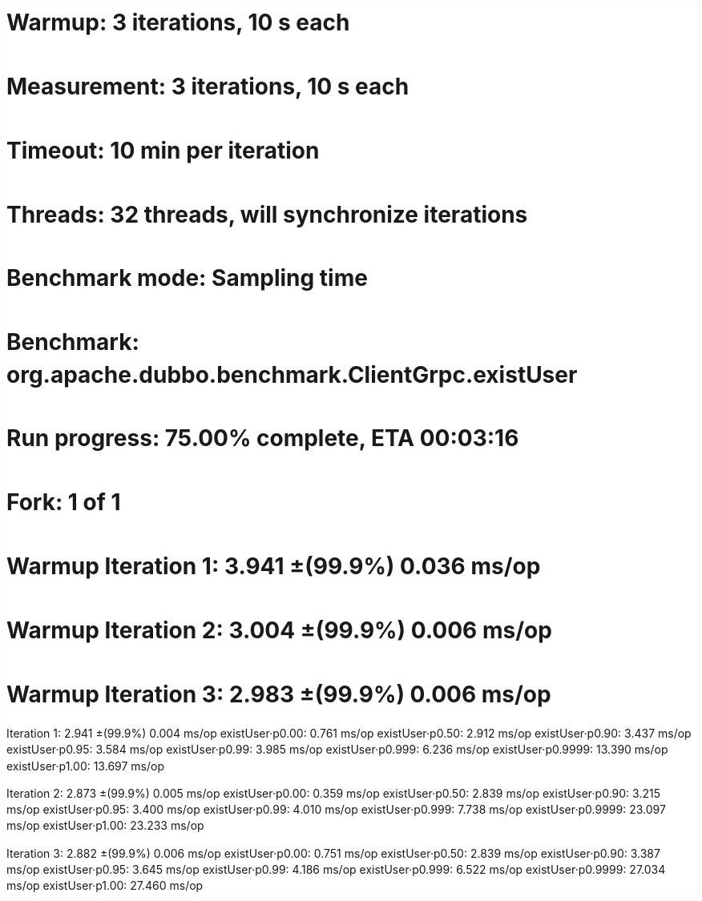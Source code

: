 # Warmup: 3 iterations, 10 s each
# Measurement: 3 iterations, 10 s each
# Timeout: 10 min per iteration
# Threads: 32 threads, will synchronize iterations
# Benchmark mode: Sampling time
# Benchmark: org.apache.dubbo.benchmark.ClientGrpc.existUser

# Run progress: 75.00% complete, ETA 00:03:16
# Fork: 1 of 1
# Warmup Iteration   1: 3.941 ±(99.9%) 0.036 ms/op
# Warmup Iteration   2: 3.004 ±(99.9%) 0.006 ms/op
# Warmup Iteration   3: 2.983 ±(99.9%) 0.006 ms/op
Iteration   1: 2.941 ±(99.9%) 0.004 ms/op
                 existUser·p0.00:   0.761 ms/op
                 existUser·p0.50:   2.912 ms/op
                 existUser·p0.90:   3.437 ms/op
                 existUser·p0.95:   3.584 ms/op
                 existUser·p0.99:   3.985 ms/op
                 existUser·p0.999:  6.236 ms/op
                 existUser·p0.9999: 13.390 ms/op
                 existUser·p1.00:   13.697 ms/op

Iteration   2: 2.873 ±(99.9%) 0.005 ms/op
                 existUser·p0.00:   0.359 ms/op
                 existUser·p0.50:   2.839 ms/op
                 existUser·p0.90:   3.215 ms/op
                 existUser·p0.95:   3.400 ms/op
                 existUser·p0.99:   4.010 ms/op
                 existUser·p0.999:  7.738 ms/op
                 existUser·p0.9999: 23.097 ms/op
                 existUser·p1.00:   23.233 ms/op

Iteration   3: 2.882 ±(99.9%) 0.006 ms/op
                 existUser·p0.00:   0.751 ms/op
                 existUser·p0.50:   2.839 ms/op
                 existUser·p0.90:   3.387 ms/op
                 existUser·p0.95:   3.645 ms/op
                 existUser·p0.99:   4.186 ms/op
                 existUser·p0.999:  6.522 ms/op
                 existUser·p0.9999: 27.034 ms/op
                 existUser·p1.00:   27.460 ms/op
